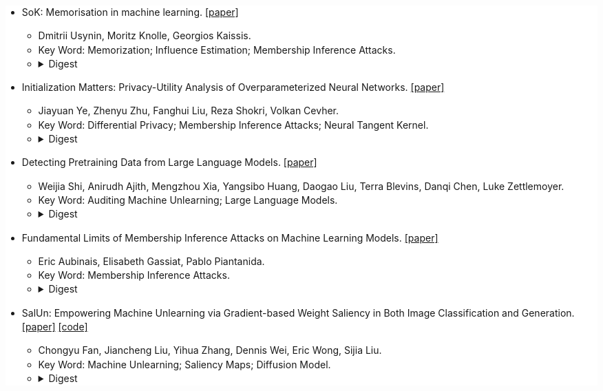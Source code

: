 - SoK: Memorisation in machine learning. [[paper]](https://arxiv.org/abs/2311.03075)
  - Dmitrii Usynin, Moritz Knolle, Georgios Kaissis.
  - Key Word: Memorization; Influence Estimation; Membership Inference Attacks.
  - <details><summary>Digest</summary> This paper addresses the issue of quantifying the impact of individual data samples on machine learning models, especially in deep learning with limited data. It explores the concept of "memorization" in machine learning and its implications for privacy. The paper unifies various definitions and perspectives on memorization, discusses its relationship with model generalization, and presents methods to detect or measure memorization. It also considers the implications of memorization in the context of data privacy, including privacy attacks, differential privacy, and adversarial actors.

- Initialization Matters: Privacy-Utility Analysis of Overparameterized Neural Networks. [[paper]](https://arxiv.org/abs/2310.20579)
  - Jiayuan Ye, Zhenyu Zhu, Fanghui Liu, Reza Shokri, Volkan Cevher.
  - Key Word: Differential Privacy; Membership Inference Attacks; Neural Tangent Kernel.
  - <details><summary>Digest</summary> This paper investigates the impact of model over-parameterization in randomized machine learning algorithms on data privacy. It establishes a privacy bound for the KL divergence between model distributions on neighboring datasets, showing that this bound is influenced by factors like initialization, width, and depth of neural networks. The analysis reveals that privacy is closely related to the squared gradient norm during training. Notably, for linearized networks, privacy loss is linked to the per-layer variance of initialization distribution. The study demonstrates that privacy can improve with increased depth under certain initializations but deteriorates with others, highlighting the complex relationship between privacy and depth influenced by initialization. The paper also discusses the trade-off between privacy and utility under a fixed privacy budget.

- Detecting Pretraining Data from Large Language Models. [[paper]](https://arxiv.org/abs/2310.16789)
  - Weijia Shi, Anirudh Ajith, Mengzhou Xia, Yangsibo Huang, Daogao Liu, Terra Blevins, Danqi Chen, Luke Zettlemoyer.
  - Key Word: Auditing Machine Unlearning; Large Language Models.
  - <details><summary>Digest</summary> This paper addresses the issue of undisclosed data in large language models (LLMs), which can potentially include copyrighted, personally identifiable, and test data. The paper introduces a method called "Min-K% Prob" for detecting whether a given text was part of the LLM's pretraining data. It leverages the hypothesis that unseen examples contain outlier words with low probabilities under the LLM. This method does not require prior knowledge of the pretraining corpus or additional training, distinguishing it from previous detection techniques. Experiments show that Min-K% Prob outperforms previous methods, with a 7.4% improvement on the benchmark. The method is effectively applied to detect copyrighted content and contaminated downstream examples in real-world scenarios.

- Fundamental Limits of Membership Inference Attacks on Machine Learning Models. [[paper]](https://arxiv.org/abs/2310.13786)
  - Eric Aubinais, Elisabeth Gassiat, Pablo Piantanida.
  - Key Word: Membership Inference Attacks.
  - <details><summary>Digest</summary> This paper investigates membership inference attacks (MIA) on machine learning models, which can determine if a data point was part of the training dataset, posing privacy risks. The study derives a statistical measure that influences the success of these attacks and provides bounds for this measure in various scenarios. This analysis enables the estimation of attack accuracy based on the number of samples and model characteristics, which can sometimes be directly obtained from the dataset.

- SalUn: Empowering Machine Unlearning via Gradient-based Weight Saliency in Both Image Classification and Generation. [[paper]](https://arxiv.org/abs/2310.12508) [[code]](https://github.com/OPTML-Group/Unlearn-Saliency)
  - Chongyu Fan, Jiancheng Liu, Yihua Zhang, Dennis Wei, Eric Wong, Sijia Liu.
  - Key Word: Machine Unlearning; Saliency Maps; Diffusion Model.
  - <details><summary>Digest</summary> The paper introduces "Saliency Unlearning (SalUn)," a machine unlearning (MU) method that focuses on specific model weights, improving unlearning accuracy and efficiency. SalUn effectively erases the influence of forgetting data, classes, or concepts in image classification and generation, narrowing the performance gap with "exact" unlearning. In experiments, SalUn demonstrates stability advantages in high-variance random data forgetting and outperforms existing baselines in preventing conditional diffusion models from generating harmful images.

